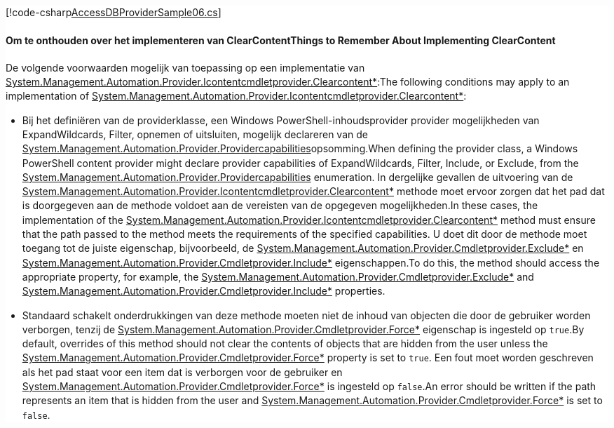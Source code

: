[!code-csharp[AccessDBProviderSample06.cs](../../powershell-sdk-samples/SDK-2.0/csharp/AccessDBProviderSample06/AccessDBProviderSample06.cs#L1775-L1812 "AccessDBProviderSample06.cs")]

#### <a name="things-to-remember-about-implementing-clearcontent"></a><span data-ttu-id="e2e1b-197">Om te onthouden over het implementeren van ClearContent</span><span class="sxs-lookup"><span data-stu-id="e2e1b-197">Things to Remember About Implementing ClearContent</span></span>

<span data-ttu-id="e2e1b-198">De volgende voorwaarden mogelijk van toepassing op een implementatie van [System.Management.Automation.Provider.Icontentcmdletprovider.Clearcontent\*](/dotnet/api/System.Management.Automation.Provider.IContentCmdletProvider.ClearContent):</span><span class="sxs-lookup"><span data-stu-id="e2e1b-198">The following conditions may apply to an implementation of [System.Management.Automation.Provider.Icontentcmdletprovider.Clearcontent\*](/dotnet/api/System.Management.Automation.Provider.IContentCmdletProvider.ClearContent):</span></span>

- <span data-ttu-id="e2e1b-199">Bij het definiëren van de providerklasse, een Windows PowerShell-inhoudsprovider provider mogelijkheden van ExpandWildcards, Filter, opnemen of uitsluiten, mogelijk declareren van de [System.Management.Automation.Provider.Providercapabilities](/dotnet/api/System.Management.Automation.Provider.ProviderCapabilities)opsomming.</span><span class="sxs-lookup"><span data-stu-id="e2e1b-199">When defining the provider class, a Windows PowerShell content provider might declare provider capabilities of ExpandWildcards, Filter, Include, or Exclude, from the [System.Management.Automation.Provider.Providercapabilities](/dotnet/api/System.Management.Automation.Provider.ProviderCapabilities) enumeration.</span></span> <span data-ttu-id="e2e1b-200">In dergelijke gevallen de uitvoering van de [System.Management.Automation.Provider.Icontentcmdletprovider.Clearcontent\*](/dotnet/api/System.Management.Automation.Provider.IContentCmdletProvider.ClearContent) methode moet ervoor zorgen dat het pad dat is doorgegeven aan de methode voldoet aan de vereisten van de opgegeven mogelijkheden.</span><span class="sxs-lookup"><span data-stu-id="e2e1b-200">In these cases, the implementation of the [System.Management.Automation.Provider.Icontentcmdletprovider.Clearcontent\*](/dotnet/api/System.Management.Automation.Provider.IContentCmdletProvider.ClearContent) method must ensure that the path passed to the method meets the requirements of the specified capabilities.</span></span> <span data-ttu-id="e2e1b-201">U doet dit door de methode moet toegang tot de juiste eigenschap, bijvoorbeeld, de [System.Management.Automation.Provider.Cmdletprovider.Exclude\*](/dotnet/api/System.Management.Automation.Provider.CmdletProvider.Exclude) en [ System.Management.Automation.Provider.Cmdletprovider.Include\*](/dotnet/api/System.Management.Automation.Provider.CmdletProvider.Include) eigenschappen.</span><span class="sxs-lookup"><span data-stu-id="e2e1b-201">To do this, the method should access the appropriate property, for example, the [System.Management.Automation.Provider.Cmdletprovider.Exclude\*](/dotnet/api/System.Management.Automation.Provider.CmdletProvider.Exclude) and [System.Management.Automation.Provider.Cmdletprovider.Include\*](/dotnet/api/System.Management.Automation.Provider.CmdletProvider.Include) properties.</span></span>

- <span data-ttu-id="e2e1b-202">Standaard schakelt onderdrukkingen van deze methode moeten niet de inhoud van objecten die door de gebruiker worden verborgen, tenzij de [System.Management.Automation.Provider.Cmdletprovider.Force\*](/dotnet/api/System.Management.Automation.Provider.CmdletProvider.Force) eigenschap is ingesteld op `true`.</span><span class="sxs-lookup"><span data-stu-id="e2e1b-202">By default, overrides of this method should not clear the contents of objects that are hidden from the user unless the [System.Management.Automation.Provider.Cmdletprovider.Force\*](/dotnet/api/System.Management.Automation.Provider.CmdletProvider.Force) property is set to `true`.</span></span> <span data-ttu-id="e2e1b-203">Een fout moet worden geschreven als het pad staat voor een item dat is verborgen voor de gebruiker en [System.Management.Automation.Provider.Cmdletprovider.Force\*](/dotnet/api/System.Management.Automation.Provider.CmdletProvider.Force) is ingesteld op `false`.</span><span class="sxs-lookup"><span data-stu-id="e2e1b-203">An error should be written if the path represents an item that is hidden from the user and [System.Management.Automation.Provider.Cmdletprovider.Force\*](/dotnet/api/System.Management.Automation.Provider.CmdletProvider.Force) is set to `false`.</span></span>
